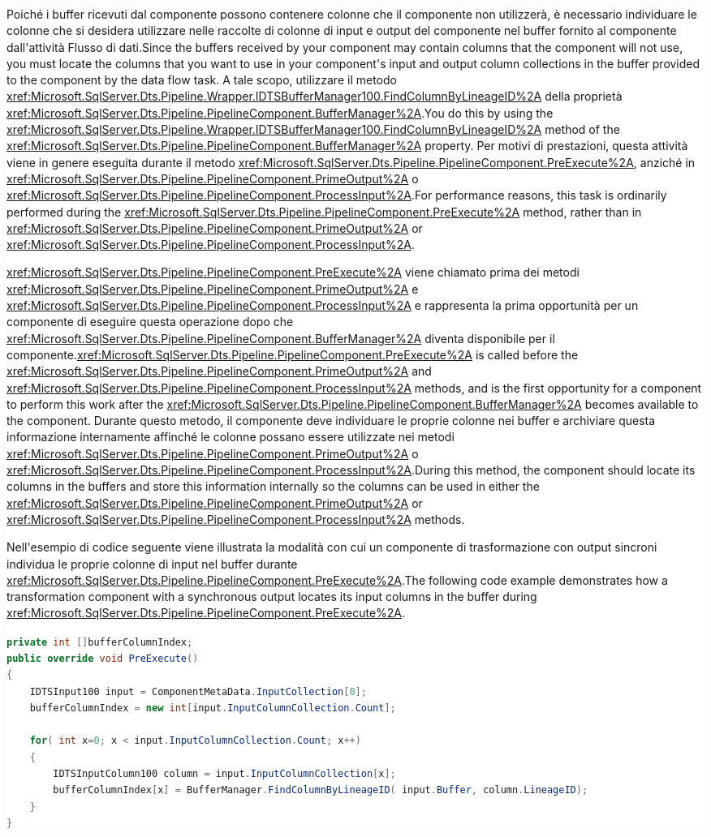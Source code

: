  <span data-ttu-id="a9c95-128">Poiché i buffer ricevuti dal componente possono contenere colonne che il componente non utilizzerà, è necessario individuare le colonne che si desidera utilizzare nelle raccolte di colonne di input e output del componente nel buffer fornito al componente dall'attività Flusso di dati.</span><span class="sxs-lookup"><span data-stu-id="a9c95-128">Since the buffers received by your component may contain columns that the component will not use, you must locate the columns that you want to use in your component's input and output column collections in the buffer provided to the component by the data flow task.</span></span> <span data-ttu-id="a9c95-129">A tale scopo, utilizzare il metodo <xref:Microsoft.SqlServer.Dts.Pipeline.Wrapper.IDTSBufferManager100.FindColumnByLineageID%2A> della proprietà <xref:Microsoft.SqlServer.Dts.Pipeline.PipelineComponent.BufferManager%2A>.</span><span class="sxs-lookup"><span data-stu-id="a9c95-129">You do this by using the <xref:Microsoft.SqlServer.Dts.Pipeline.Wrapper.IDTSBufferManager100.FindColumnByLineageID%2A> method of the <xref:Microsoft.SqlServer.Dts.Pipeline.PipelineComponent.BufferManager%2A> property.</span></span> <span data-ttu-id="a9c95-130">Per motivi di prestazioni, questa attività viene in genere eseguita durante il metodo <xref:Microsoft.SqlServer.Dts.Pipeline.PipelineComponent.PreExecute%2A>, anziché in <xref:Microsoft.SqlServer.Dts.Pipeline.PipelineComponent.PrimeOutput%2A> o <xref:Microsoft.SqlServer.Dts.Pipeline.PipelineComponent.ProcessInput%2A>.</span><span class="sxs-lookup"><span data-stu-id="a9c95-130">For performance reasons, this task is ordinarily performed during the <xref:Microsoft.SqlServer.Dts.Pipeline.PipelineComponent.PreExecute%2A> method, rather than in <xref:Microsoft.SqlServer.Dts.Pipeline.PipelineComponent.PrimeOutput%2A> or <xref:Microsoft.SqlServer.Dts.Pipeline.PipelineComponent.ProcessInput%2A>.</span></span>  
  
 <span data-ttu-id="a9c95-131"><xref:Microsoft.SqlServer.Dts.Pipeline.PipelineComponent.PreExecute%2A> viene chiamato prima dei metodi <xref:Microsoft.SqlServer.Dts.Pipeline.PipelineComponent.PrimeOutput%2A> e <xref:Microsoft.SqlServer.Dts.Pipeline.PipelineComponent.ProcessInput%2A> e rappresenta la prima opportunità per un componente di eseguire questa operazione dopo che <xref:Microsoft.SqlServer.Dts.Pipeline.PipelineComponent.BufferManager%2A> diventa disponibile per il componente.</span><span class="sxs-lookup"><span data-stu-id="a9c95-131"><xref:Microsoft.SqlServer.Dts.Pipeline.PipelineComponent.PreExecute%2A> is called before the <xref:Microsoft.SqlServer.Dts.Pipeline.PipelineComponent.PrimeOutput%2A> and <xref:Microsoft.SqlServer.Dts.Pipeline.PipelineComponent.ProcessInput%2A> methods, and is the first opportunity for a component to perform this work after the <xref:Microsoft.SqlServer.Dts.Pipeline.PipelineComponent.BufferManager%2A> becomes available to the component.</span></span> <span data-ttu-id="a9c95-132">Durante questo metodo, il componente deve individuare le proprie colonne nei buffer e archiviare questa informazione internamente affinché le colonne possano essere utilizzate nei metodi <xref:Microsoft.SqlServer.Dts.Pipeline.PipelineComponent.PrimeOutput%2A> o <xref:Microsoft.SqlServer.Dts.Pipeline.PipelineComponent.ProcessInput%2A>.</span><span class="sxs-lookup"><span data-stu-id="a9c95-132">During this method, the component should locate its columns in the buffers and store this information internally so the columns can be used in either the  <xref:Microsoft.SqlServer.Dts.Pipeline.PipelineComponent.PrimeOutput%2A> or <xref:Microsoft.SqlServer.Dts.Pipeline.PipelineComponent.ProcessInput%2A> methods.</span></span>  
  
 <span data-ttu-id="a9c95-133">Nell'esempio di codice seguente viene illustrata la modalità con cui un componente di trasformazione con output sincroni individua le proprie colonne di input nel buffer durante <xref:Microsoft.SqlServer.Dts.Pipeline.PipelineComponent.PreExecute%2A>.</span><span class="sxs-lookup"><span data-stu-id="a9c95-133">The following code example demonstrates how a transformation component with a synchronous output locates its input columns in the buffer during <xref:Microsoft.SqlServer.Dts.Pipeline.PipelineComponent.PreExecute%2A>.</span></span>  
  
```csharp  
private int []bufferColumnIndex;  
public override void PreExecute()  
{  
    IDTSInput100 input = ComponentMetaData.InputCollection[0];  
    bufferColumnIndex = new int[input.InputColumnCollection.Count];  
  
    for( int x=0; x < input.InputColumnCollection.Count; x++)  
    {  
        IDTSInputColumn100 column = input.InputColumnCollection[x];  
        bufferColumnIndex[x] = BufferManager.FindColumnByLineageID( input.Buffer, column.LineageID);  
    }  
}  
```  
  